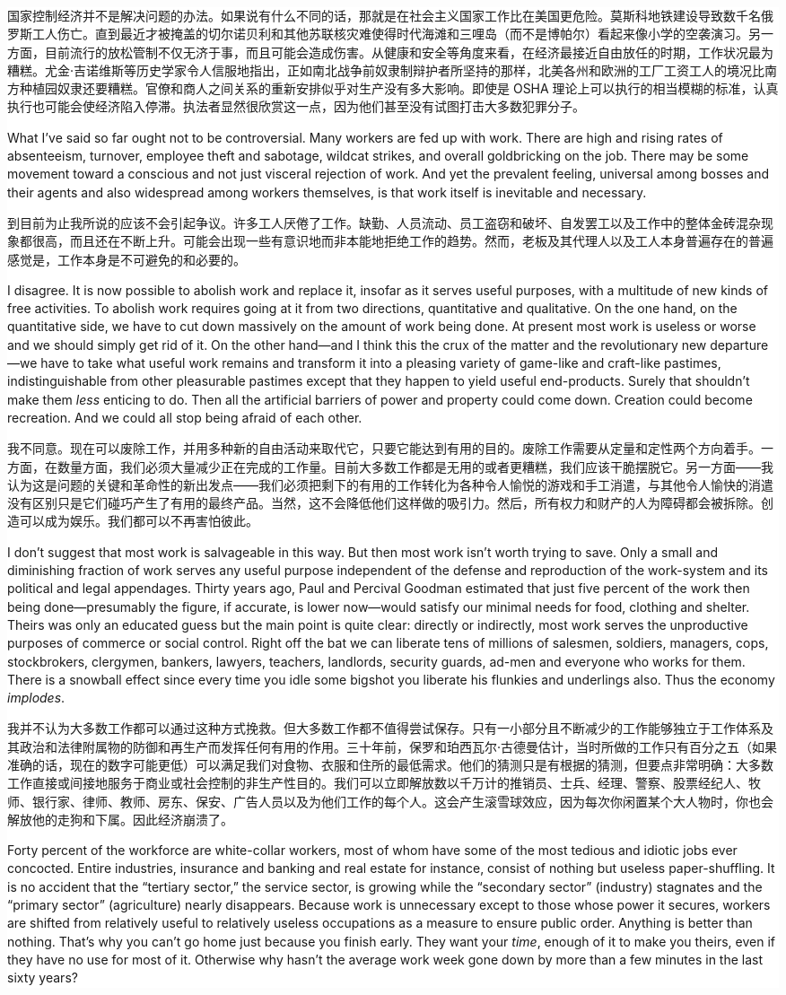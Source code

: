 国家控制经济并不是解决问题的办法。如果说有什么不同的话，那就是在社会主义国家工作比在美国更危险。莫斯科地铁建设导致数千名俄罗斯工人伤亡。直到最近才被掩盖的切尔诺贝利和其他苏联核灾难使得时代海滩和三哩岛（而不是博帕尔）看起来像小学的空袭演习。另一方面，目前流行的放松管制不仅无济于事，而且可能会造成伤害。从健康和安全等角度来看，在经济最接近自由放任的时期，工作状况最为糟糕。尤金·吉诺维斯等历史学家令人信服地指出，正如南北战争前奴隶制辩护者所坚持的那样，北美各州和欧洲的工厂工资工人的境况比南方种植园奴隶还要糟糕。官僚和商人之间关系的重新安排似乎对生产没有多大影响。即使是 OSHA 理论上可以执行的相当模糊的标准，认真执行也可能会使经济陷入停滞。执法者显然很欣赏这一点，因为他们甚至没有试图打击大多数犯罪分子。

What I’ve said so far ought not to be controversial. Many workers are fed up with work. There are high and rising rates of absenteeism, turnover, employee theft and sabotage, wildcat strikes, and overall goldbricking on the job. There may be some movement toward a conscious and not just visceral rejection of work. And yet the prevalent feeling, universal among bosses and their agents and also widespread among workers themselves, is that work itself is inevitable and necessary.  

到目前为止我所说的应该不会引起争议。许多工人厌倦了工作。缺勤、人员流动、员工盗窃和破坏、自发罢工以及工作中的整体金砖混杂现象都很高，而且还在不断上升。可能会出现一些有意识地而非本能地拒绝工作的趋势。然而，老板及其代理人以及工人本身普遍存在的普遍感觉是，工作本身是不可避免的和必要的。

I disagree. It is now possible to abolish work and replace it, insofar as it serves useful purposes, with a multitude of new kinds of free activities. To abolish work requires going at it from two directions, quantitative and qualitative. On the one hand, on the quantitative side, we have to cut down massively on the amount of work being done. At present most work is useless or worse and we should simply get rid of it. On the other hand—and I think this the crux of the matter and the revolutionary new departure—we have to take what useful work remains and transform it into a pleasing variety of game-like and craft-like pastimes, indistinguishable from other pleasurable pastimes except that they happen to yield useful end-products. Surely that shouldn’t make them _less_ enticing to do. Then all the artificial barriers of power and property could come down. Creation could become recreation. And we could all stop being afraid of each other.  

我不同意。现在可以废除工作，并用多种新的自由活动来取代它，只要它能达到有用的目的。废除工作需要从定量和定性两个方向着手。一方面，在数量方面，我们必须大量减少正在完成的工作量。目前大多数工作都是无用的或者更糟糕，我们应该干脆摆脱它。另一方面——我认为这是问题的关键和革命性的新出发点——我们必须把剩下的有用的工作转化为各种令人愉悦的游戏和手工消遣，与其他令人愉快的消遣没有区别只是它们碰巧产生了有用的最终产品。当然，这不会降低他们这样做的吸引力。然后，所有权力和财产的人为障碍都会被拆除。创造可以成为娱乐。我们都可以不再害怕彼此。

I don’t suggest that most work is salvageable in this way. But then most work isn’t worth trying to save. Only a small and diminishing fraction of work serves any useful purpose independent of the defense and reproduction of the work-system and its political and legal appendages. Thirty years ago, Paul and Percival Goodman estimated that just five percent of the work then being done—presumably the figure, if accurate, is lower now—would satisfy our minimal needs for food, clothing and shelter. Theirs was only an educated guess but the main point is quite clear: directly or indirectly, most work serves the unproductive purposes of commerce or social control. Right off the bat we can liberate tens of millions of salesmen, soldiers, managers, cops, stockbrokers, clergymen, bankers, lawyers, teachers, landlords, security guards, ad-men and everyone who works for them. There is a snowball effect since every time you idle some bigshot you liberate his flunkies and underlings also. Thus the economy _implodes_.  

我并不认为大多数工作都可以通过这种方式挽救。但大多数工作都不值得尝试保存。只有一小部分且不断减少的工作能够独立于工作体系及其政治和法律附属物的防御和再生产而发挥任何有用的作用。三十年前，保罗和珀西瓦尔·古德曼估计，当时所做的工作只有百分之五（如果准确的话，现在的数字可能更低）可以满足我们对食物、衣服和住所的最低需求。他们的猜测只是有根据的猜测，但要点非常明确：大多数工作直接或间接地服务于商业或社会控制的非生产性目的。我们可以立即解放数以千万计的推销员、士兵、经理、警察、股票经纪人、牧师、银行家、律师、教师、房东、保安、广告人员以及为他们工作的每个人。这会产生滚雪球效应，因为每次你闲置某个大人物时，你也会解放他的走狗和下属。因此经济崩溃了。

Forty percent of the workforce are white-collar workers, most of whom have some of the most tedious and idiotic jobs ever concocted. Entire industries, insurance and banking and real estate for instance, consist of nothing but useless paper-shuffling. It is no accident that the “tertiary sector,” the service sector, is growing while the “secondary sector” (industry) stagnates and the “primary sector” (agriculture) nearly disappears. Because work is unnecessary except to those whose power it secures, workers are shifted from relatively useful to relatively useless occupations as a measure to ensure public order. Anything is better than nothing. That’s why you can’t go home just because you finish early. They want your _time_, enough of it to make you theirs, even if they have no use for most of it. Otherwise why hasn’t the average work week gone down by more than a few minutes in the last sixty years?  
